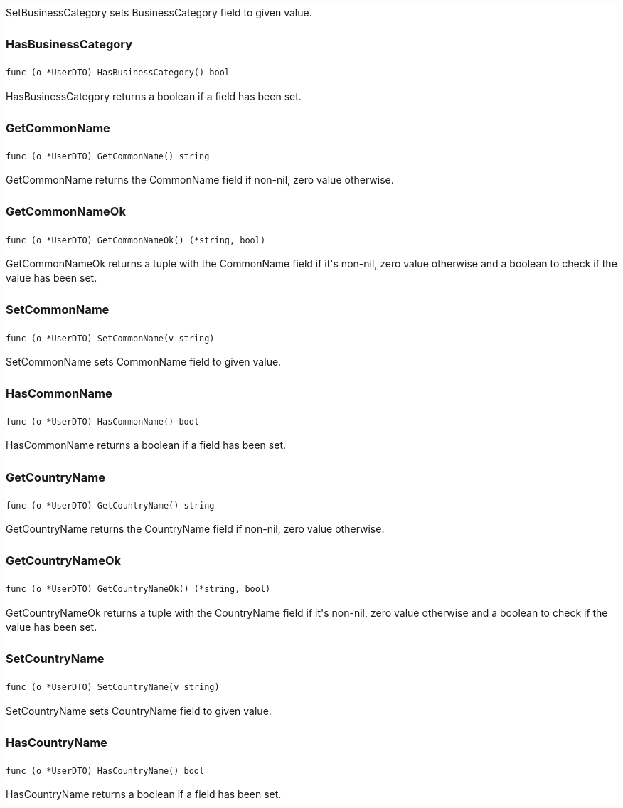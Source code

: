 SetBusinessCategory sets BusinessCategory field to given value.

### HasBusinessCategory

`func (o *UserDTO) HasBusinessCategory() bool`

HasBusinessCategory returns a boolean if a field has been set.

### GetCommonName

`func (o *UserDTO) GetCommonName() string`

GetCommonName returns the CommonName field if non-nil, zero value otherwise.

### GetCommonNameOk

`func (o *UserDTO) GetCommonNameOk() (*string, bool)`

GetCommonNameOk returns a tuple with the CommonName field if it's non-nil, zero value otherwise
and a boolean to check if the value has been set.

### SetCommonName

`func (o *UserDTO) SetCommonName(v string)`

SetCommonName sets CommonName field to given value.

### HasCommonName

`func (o *UserDTO) HasCommonName() bool`

HasCommonName returns a boolean if a field has been set.

### GetCountryName

`func (o *UserDTO) GetCountryName() string`

GetCountryName returns the CountryName field if non-nil, zero value otherwise.

### GetCountryNameOk

`func (o *UserDTO) GetCountryNameOk() (*string, bool)`

GetCountryNameOk returns a tuple with the CountryName field if it's non-nil, zero value otherwise
and a boolean to check if the value has been set.

### SetCountryName

`func (o *UserDTO) SetCountryName(v string)`

SetCountryName sets CountryName field to given value.

### HasCountryName

`func (o *UserDTO) HasCountryName() bool`

HasCountryName returns a boolean if a field has been set.
